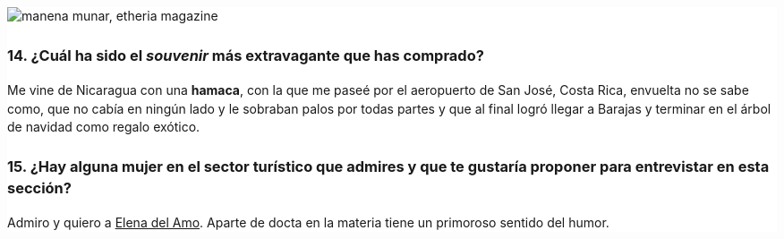 ![manena munar, etheria magazine](https://fotos.etheriamagazine.com/2020/04/manena-munar-etheria-magazine-3-900x600.jpg "Un gorro para la lluvia nunca sobra en el equipaje.")

### 14\. ¿Cuál ha sido el _souvenir_ más extravagante que has comprado?

Me vine de Nicaragua con una **hamaca**, con la que me paseé por el aeropuerto de San 
José, Costa Rica, envuelta no se sabe como, que no cabía en ningún lado y le sobraban 
palos por todas partes y que al final logró llegar a Barajas y terminar en el árbol de 
navidad como regalo exótico. 

### 15\. ¿Hay alguna mujer en el sector turístico que admires y que te gustaría proponer para entrevistar en esta sección?

Admiro y quiero a [Elena del 
Amo](https://etheriamagazine.com/2020/04/25/mujer-etheria-elena-del-amo-periodista-viajes/). 
Aparte de docta en la materia tiene un primoroso sentido del humor.
